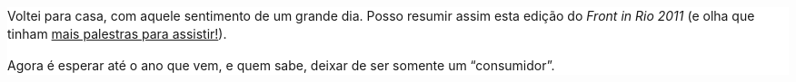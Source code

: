 Voltei para casa, com aquele sentimento de um grande dia. Posso resumir
assim esta edição do _Front in Rio 2011_ (e olha que tinham [mais
palestras para assistir!][]).

Agora é esperar até o ano que vem, e quem sabe, deixar de ser somente um
“consumidor”.

[*rock in rio*]: http://www.rockinrio.com.br/pt/ingressos/ "Rock in Rio 2011 - Ingressos esgotados"
[*@romulojales*]: http://twitter.com/#!/romulojales "Acompanhe o bom humor do Rômulo Jales"
[*@kenjiyamamoto*]: http://twitter.com/#!/kenjiyamamoto "Novidades tecnológicas são com ele!"
[*@davidsonfellipe*]: http://twitter.com/#!/davidsonFellipe "Davidson fala muito sobre front-end em seu Twitter"
[*front in rio 2011*]: http://www.frontinrio.com.br/ "Página oficial do evento"
[*globo.com*]: http://globo.com/ "Absolutamente tudo sobre notícias, entretenimento e esportes"
[*@maujor*]: http://twitter.com/#!/maujor/ "Twitter do Maujor"
[*css3*]: /tag/css3.html "Leia mais sobre CSS3"
[*html5*]: /tag/html5.html "Leia mais sobre HTML5"
[*@zenorocha*]: http://twitter.com/#!/zenorocha/ "Twitter do Zeno"
[*html5 boilerplate*]: http://html5boilerplate.com/ "Visite o site oficial do projeto HTML5 Boilerplate"
[*django-html5-boilerplate*]: https://github.com/mike360/django-html5-boilerplate "Visite e contribua com o projeto no GitHub"
[*@fabiomiranda*]: http://twitter.com/#!/fabiomiranda "Twitter do Fábio Miranda"
[*mootools*]: http://www.mootools.net/ "Página oficial da framework Mootools"
[*sizzle*]: http://sizzlejs.com/ "Conheça a engine selector utilizada pela jQuery"
[*jquery*]: http://www.jquery.com/ "Página oficial da framework jQuery"
[*slick*]: http://www.xpertdeveloper.com/2010/10/introduction-to-slick-a-standalone-element-selector-engine/ "Introduction to Slick – A Standalone Element Selector Engine"
[*@andrewsmedina*]: http://twitter.com/#!/andrewsmedina "Twitter do Andrews Medina"
[*web*]: /tag/desenvolvimento-web.html "Leia mais sobre Web"
[*github*]: https://github.com/andrewsmedina/pacman "Projeto do web-game Pacman de Andrews Medina"
[*post* que fiz ao *profissionais ti* sobre o assunto]: http://www.profissionaisti.com.br/2009/01/svg-x-canvas-entenda-as-diferencas/ "SVG x Canvas: Entenda as diferenças"
[mais palestras para assistir!]: http://www.frontinrio.com.br/ "Confira a grade completa do Front in Rio 2011"
